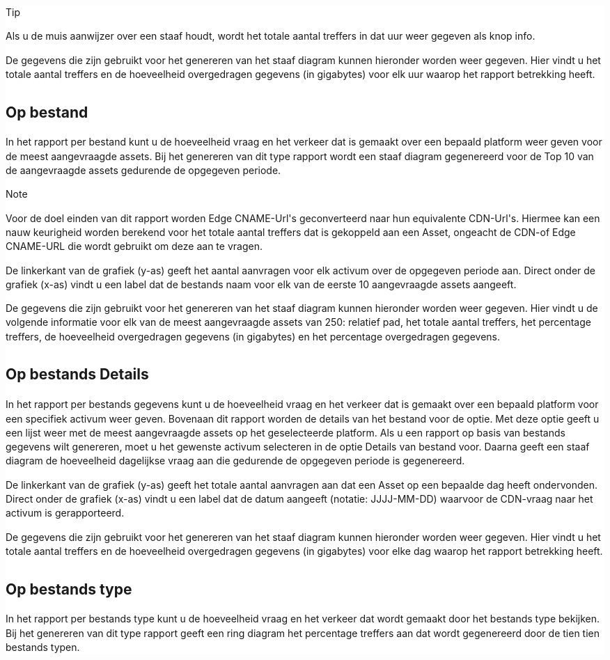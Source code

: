> [!TIP]
> Als u de muis aanwijzer over een staaf houdt, wordt het totale aantal treffers in dat uur weer gegeven als knop info.
> 
> 

De gegevens die zijn gebruikt voor het genereren van het staaf diagram kunnen hieronder worden weer gegeven. Hier vindt u het totale aantal treffers en de hoeveelheid overgedragen gegevens (in gigabytes) voor elk uur waarop het rapport betrekking heeft.

## <a name="by-file"></a>Op bestand
In het rapport per bestand kunt u de hoeveelheid vraag en het verkeer dat is gemaakt over een bepaald platform weer geven voor de meest aangevraagde assets. Bij het genereren van dit type rapport wordt een staaf diagram gegenereerd voor de Top 10 van de aangevraagde assets gedurende de opgegeven periode.

> [!NOTE]
> Voor de doel einden van dit rapport worden Edge CNAME-Url's geconverteerd naar hun equivalente CDN-Url's. Hiermee kan een nauw keurigheid worden berekend voor het totale aantal treffers dat is gekoppeld aan een Asset, ongeacht de CDN-of Edge CNAME-URL die wordt gebruikt om deze aan te vragen.
> 
> 

De linkerkant van de grafiek (y-as) geeft het aantal aanvragen voor elk activum over de opgegeven periode aan. Direct onder de grafiek (x-as) vindt u een label dat de bestands naam voor elk van de eerste 10 aangevraagde assets aangeeft.

De gegevens die zijn gebruikt voor het genereren van het staaf diagram kunnen hieronder worden weer gegeven. Hier vindt u de volgende informatie voor elk van de meest aangevraagde assets van 250: relatief pad, het totale aantal treffers, het percentage treffers, de hoeveelheid overgedragen gegevens (in gigabytes) en het percentage overgedragen gegevens.

## <a name="by-file-detail"></a>Op bestands Details
In het rapport per bestands gegevens kunt u de hoeveelheid vraag en het verkeer dat is gemaakt over een bepaald platform voor een specifiek activum weer geven. Bovenaan dit rapport worden de details van het bestand voor de optie. Met deze optie geeft u een lijst weer met de meest aangevraagde assets op het geselecteerde platform. Als u een rapport op basis van bestands gegevens wilt genereren, moet u het gewenste activum selecteren in de optie Details van bestand voor. Daarna geeft een staaf diagram de hoeveelheid dagelijkse vraag aan die gedurende de opgegeven periode is gegenereerd.

De linkerkant van de grafiek (y-as) geeft het totale aantal aanvragen aan dat een Asset op een bepaalde dag heeft ondervonden. Direct onder de grafiek (x-as) vindt u een label dat de datum aangeeft (notatie: JJJJ-MM-DD) waarvoor de CDN-vraag naar het activum is gerapporteerd.

De gegevens die zijn gebruikt voor het genereren van het staaf diagram kunnen hieronder worden weer gegeven. Hier vindt u het totale aantal treffers en de hoeveelheid overgedragen gegevens (in gigabytes) voor elke dag waarop het rapport betrekking heeft.

## <a name="by-file-type"></a>Op bestands type
In het rapport per bestands type kunt u de hoeveelheid vraag en het verkeer dat wordt gemaakt door het bestands type bekijken. Bij het genereren van dit type rapport geeft een ring diagram het percentage treffers aan dat wordt gegenereerd door de tien tien bestands typen.
